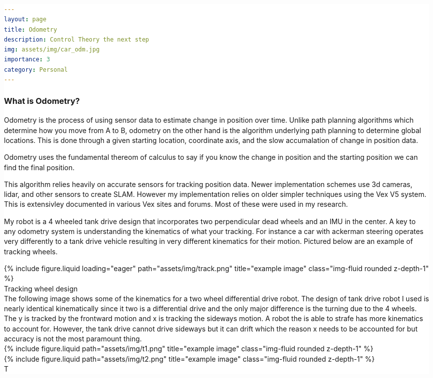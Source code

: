 ```yaml
---
layout: page
title: Odometry
description: Control Theory the next step
img: assets/img/car_odm.jpg
importance: 3
category: Personal
---
```

### What is Odometry?

Odometry is the process of using sensor data to estimate change in position over time. Unlike path planning algorithms which determine how you move from A to B, odometry on the other hand is the algorithm underlying path planning to determine global locations. This is done through a given starting location, coordinate axis, and the slow accumalation of change in position data.

Odometry uses the fundamental thereom of calculus to say if you know the change in position and the starting position we can find the final position. 

This algorithm relies heavily on accurate sensors for tracking position data. Newer implementation schemes use 3d cameras, lidar, and other sensors to create SLAM. However my implementation relies on older simpler techniques using the Vex V5 system. This is extensivley documented in various Vex sites and forums. Most of these were used in my research.

My robot is a 4 wheeled tank drive design that incorporates two perpendicular dead wheels and an IMU in the center. A key to any odometry system is understanding the kinematics of what your tracking. For instance a car with ackerman steering operates very differently to a tank drive vehicle resulting in very different kinematics for their motion.
Pictured below are an example of tracking wheels.

<div class="row">
    <div class="col-sm mt-3 mt-md-0">
        {% include figure.liquid loading="eager" path="assets/img/track.png" title="example image" class="img-fluid rounded z-depth-1" %}
    </div>
</div>
<div class="caption">
    Tracking wheel design
</div>
The following image shows some of the kinematics for a two wheel differential drive robot. The design of tank drive robot I used is nearly identical kinematically since it two is a differential drive and the only major difference is the turning due to the 4 wheels. The y is tracked by the frontward motion and x is tracking the sideways motion. A robot the is able to strafe has more kinematics to account for. However, the tank drive cannot drive sideways but it can drift which the reason x needs to be accounted for but accuracy is not the most paramount thing.
<div class="row justify-content-sm-center">
    <div class="col-sm-8 mt-3 mt-md-0">
        {% include figure.liquid path="assets/img/t1.png" title="example image" class="img-fluid rounded z-depth-1" %}
    </div>
    <div class="col-sm-4 mt-3 mt-md-0">
        {% include figure.liquid path="assets/img/t2.png" title="example image" class="img-fluid rounded z-depth-1" %}
    </div>
</div>
<div class="caption">
    T
</div>
